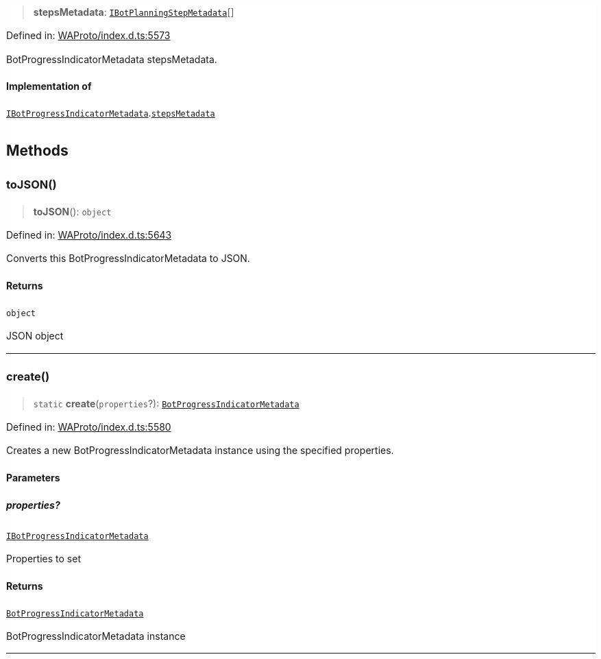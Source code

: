 > **stepsMetadata**: [`IBotPlanningStepMetadata`](../namespaces/BotProgressIndicatorMetadata/interfaces/IBotPlanningStepMetadata.md)[]

Defined in: [WAProto/index.d.ts:5573](https://github.com/Fokusdotid/bail/blob/8b525f9ebcc20cb9acd0f880b6ad58976e38b117/WAProto/index.d.ts#L5573)

BotProgressIndicatorMetadata stepsMetadata.

#### Implementation of

[`IBotProgressIndicatorMetadata`](../interfaces/IBotProgressIndicatorMetadata.md).[`stepsMetadata`](../interfaces/IBotProgressIndicatorMetadata.md#stepsmetadata)

## Methods

### toJSON()

> **toJSON**(): `object`

Defined in: [WAProto/index.d.ts:5643](https://github.com/Fokusdotid/bail/blob/8b525f9ebcc20cb9acd0f880b6ad58976e38b117/WAProto/index.d.ts#L5643)

Converts this BotProgressIndicatorMetadata to JSON.

#### Returns

`object`

JSON object

***

### create()

> `static` **create**(`properties`?): [`BotProgressIndicatorMetadata`](BotProgressIndicatorMetadata.md)

Defined in: [WAProto/index.d.ts:5580](https://github.com/Fokusdotid/bail/blob/8b525f9ebcc20cb9acd0f880b6ad58976e38b117/WAProto/index.d.ts#L5580)

Creates a new BotProgressIndicatorMetadata instance using the specified properties.

#### Parameters

##### properties?

[`IBotProgressIndicatorMetadata`](../interfaces/IBotProgressIndicatorMetadata.md)

Properties to set

#### Returns

[`BotProgressIndicatorMetadata`](BotProgressIndicatorMetadata.md)

BotProgressIndicatorMetadata instance

***
